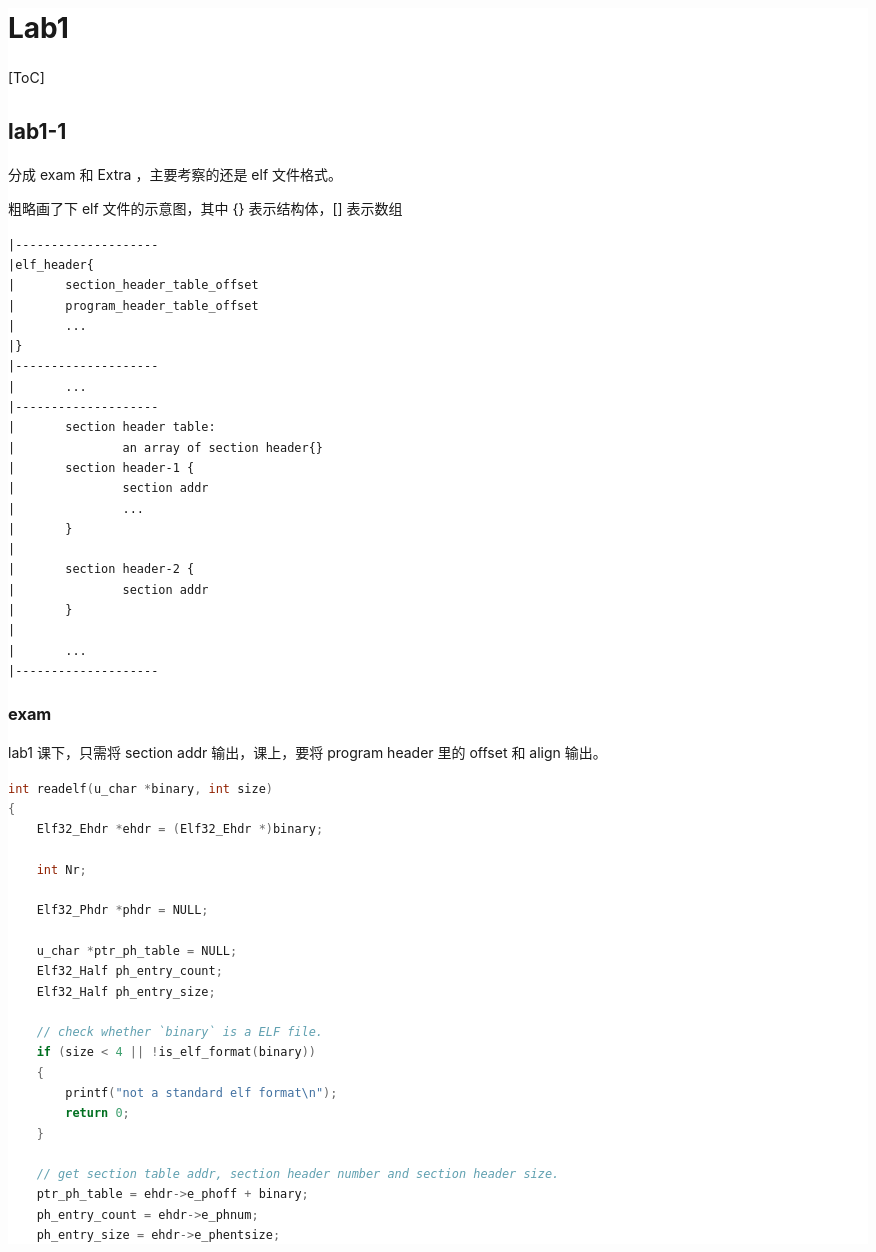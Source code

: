 # Lab1

[ToC]

## lab1-1

分成 exam 和 Extra ，主要考察的还是 elf 文件格式。

粗略画了下 elf 文件的示意图，其中 {} 表示结构体，[] 表示数组

```
|--------------------
|elf_header{
|       section_header_table_offset
|       program_header_table_offset
|       ...
|}
|--------------------
|       ...
|--------------------
|       section header table:
|               an array of section header{}
|       section header-1 {
|               section addr
|               ...
|       }
|
|       section header-2 {
|               section addr
|       }
|
|       ...
|--------------------
```

### exam

lab1 课下，只需将 section addr 输出，课上，要将 program header 里的 offset 和 align 输出。

```cpp
int readelf(u_char *binary, int size)
{
    Elf32_Ehdr *ehdr = (Elf32_Ehdr *)binary;

    int Nr;

    Elf32_Phdr *phdr = NULL;

    u_char *ptr_ph_table = NULL;
    Elf32_Half ph_entry_count;
    Elf32_Half ph_entry_size;

    // check whether `binary` is a ELF file.
    if (size < 4 || !is_elf_format(binary))
    {
        printf("not a standard elf format\n");
        return 0;
    }

    // get section table addr, section header number and section header size.
    ptr_ph_table = ehdr->e_phoff + binary;
    ph_entry_count = ehdr->e_phnum;
    ph_entry_size = ehdr->e_phentsize;

```